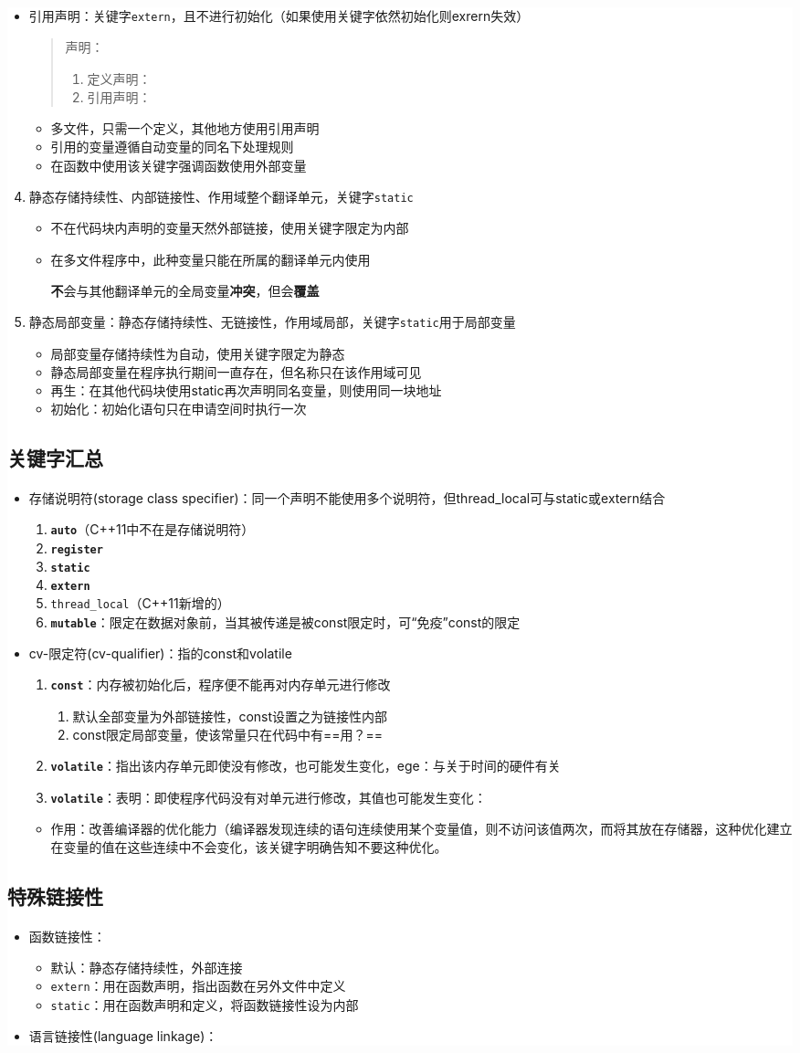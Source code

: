    + 引用声明：关键字`extern`，且不进行初始化（如果使用关键字依然初始化则exrern失效）

     > 声明：
     >
     > 1. 定义声明：
     > 2. 引用声明：

     + 多文件，只需一个定义，其他地方使用引用声明
     + 引用的变量遵循自动变量的同名下处理规则
     + 在函数中使用该关键字强调函数使用外部变量

4. 静态存储持续性、内部链接性、作用域整个翻译单元，关键字`static`

   + 不在代码块内声明的变量天然外部链接，使用关键字限定为内部

   + 在多文件程序中，此种变量只能在所属的翻译单元内使用

     **不**会与其他翻译单元的全局变量**冲突**，但会**覆盖**

5. 静态局部变量：静态存储持续性、无链接性，作用域局部，关键字`static`用于局部变量

   + 局部变量存储持续性为自动，使用关键字限定为静态
   + 静态局部变量在程序执行期间一直存在，但名称只在该作用域可见
   + 再生：在其他代码块使用static再次声明同名变量，则使用同一块地址
   + 初始化：初始化语句只在申请空间时执行一次

## 关键字汇总

+ 存储说明符(storage class specifier)：同一个声明不能使用多个说明符，但thread_local可与static或extern结合

  1. **`auto`**（C++11中不在是存储说明符）
  2. **`register`**
  3. **`static`**
  4. **`extern`**
  5. `thread_local`（C++11新增的）
  6. **`mutable`**：限定在数据对象前，当其被传递是被const限定时，可“免疫”const的限定
  
+ cv-限定符(cv-qualifier)：指的const和volatile

  1. **`const`**：内存被初始化后，程序便不能再对内存单元进行修改
     1. 默认全部变量为外部链接性，const设置之为链接性内部
     2. const限定局部变量，使该常量只在代码中有==用？==
  2. **`volatile`**：指出该内存单元即使没有修改，也可能发生变化，ege：与关于时间的硬件有关

  2. **`volatile`**：表明：即使程序代码没有对单元进行修改，其值也可能发生变化：
  + 作用：改善编译器的优化能力（编译器发现连续的语句连续使用某个变量值，则不访问该值两次，而将其放在存储器，这种优化建立在变量的值在这些连续中不会变化，该关键字明确告知不要这种优化。

## 特殊链接性

+ 函数链接性：
  + 默认：静态存储持续性，外部连接
  + `extern`：用在函数声明，指出函数在另外文件中定义
  + `static`：用在函数声明和定义，将函数链接性设为内部
  
+ 语言链接性(language linkage)：

